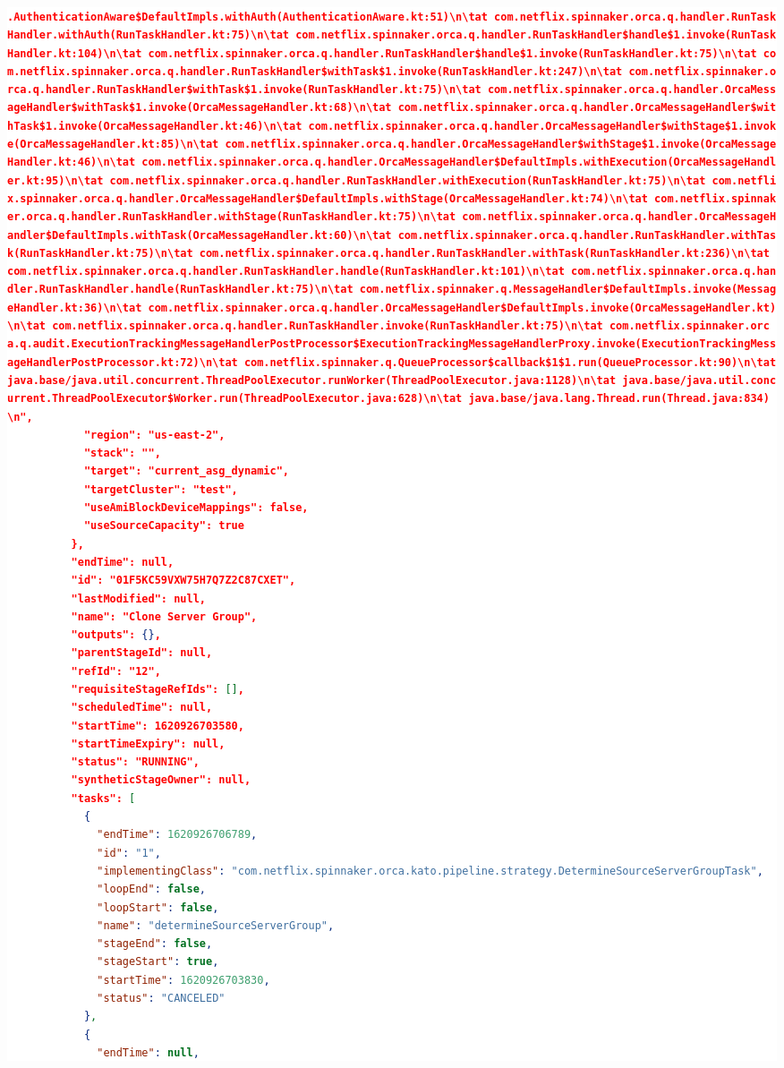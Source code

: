 ```json
.AuthenticationAware$DefaultImpls.withAuth(AuthenticationAware.kt:51)\n\tat com.netflix.spinnaker.orca.q.handler.RunTaskHandler.withAuth(RunTaskHandler.kt:75)\n\tat com.netflix.spinnaker.orca.q.handler.RunTaskHandler$handle$1.invoke(RunTaskHandler.kt:104)\n\tat com.netflix.spinnaker.orca.q.handler.RunTaskHandler$handle$1.invoke(RunTaskHandler.kt:75)\n\tat com.netflix.spinnaker.orca.q.handler.RunTaskHandler$withTask$1.invoke(RunTaskHandler.kt:247)\n\tat com.netflix.spinnaker.orca.q.handler.RunTaskHandler$withTask$1.invoke(RunTaskHandler.kt:75)\n\tat com.netflix.spinnaker.orca.q.handler.OrcaMessageHandler$withTask$1.invoke(OrcaMessageHandler.kt:68)\n\tat com.netflix.spinnaker.orca.q.handler.OrcaMessageHandler$withTask$1.invoke(OrcaMessageHandler.kt:46)\n\tat com.netflix.spinnaker.orca.q.handler.OrcaMessageHandler$withStage$1.invoke(OrcaMessageHandler.kt:85)\n\tat com.netflix.spinnaker.orca.q.handler.OrcaMessageHandler$withStage$1.invoke(OrcaMessageHandler.kt:46)\n\tat com.netflix.spinnaker.orca.q.handler.OrcaMessageHandler$DefaultImpls.withExecution(OrcaMessageHandler.kt:95)\n\tat com.netflix.spinnaker.orca.q.handler.RunTaskHandler.withExecution(RunTaskHandler.kt:75)\n\tat com.netflix.spinnaker.orca.q.handler.OrcaMessageHandler$DefaultImpls.withStage(OrcaMessageHandler.kt:74)\n\tat com.netflix.spinnaker.orca.q.handler.RunTaskHandler.withStage(RunTaskHandler.kt:75)\n\tat com.netflix.spinnaker.orca.q.handler.OrcaMessageHandler$DefaultImpls.withTask(OrcaMessageHandler.kt:60)\n\tat com.netflix.spinnaker.orca.q.handler.RunTaskHandler.withTask(RunTaskHandler.kt:75)\n\tat com.netflix.spinnaker.orca.q.handler.RunTaskHandler.withTask(RunTaskHandler.kt:236)\n\tat com.netflix.spinnaker.orca.q.handler.RunTaskHandler.handle(RunTaskHandler.kt:101)\n\tat com.netflix.spinnaker.orca.q.handler.RunTaskHandler.handle(RunTaskHandler.kt:75)\n\tat com.netflix.spinnaker.q.MessageHandler$DefaultImpls.invoke(MessageHandler.kt:36)\n\tat com.netflix.spinnaker.orca.q.handler.OrcaMessageHandler$DefaultImpls.invoke(OrcaMessageHandler.kt)\n\tat com.netflix.spinnaker.orca.q.handler.RunTaskHandler.invoke(RunTaskHandler.kt:75)\n\tat com.netflix.spinnaker.orca.q.audit.ExecutionTrackingMessageHandlerPostProcessor$ExecutionTrackingMessageHandlerProxy.invoke(ExecutionTrackingMessageHandlerPostProcessor.kt:72)\n\tat com.netflix.spinnaker.q.QueueProcessor$callback$1$1.run(QueueProcessor.kt:90)\n\tat java.base/java.util.concurrent.ThreadPoolExecutor.runWorker(ThreadPoolExecutor.java:1128)\n\tat java.base/java.util.concurrent.ThreadPoolExecutor$Worker.run(ThreadPoolExecutor.java:628)\n\tat java.base/java.lang.Thread.run(Thread.java:834)\n",
            "region": "us-east-2",
            "stack": "",
            "target": "current_asg_dynamic",
            "targetCluster": "test",
            "useAmiBlockDeviceMappings": false,
            "useSourceCapacity": true
          },
          "endTime": null,
          "id": "01F5KC59VXW75H7Q7Z2C87CXET",
          "lastModified": null,
          "name": "Clone Server Group",
          "outputs": {},
          "parentStageId": null,
          "refId": "12",
          "requisiteStageRefIds": [],
          "scheduledTime": null,
          "startTime": 1620926703580,
          "startTimeExpiry": null,
          "status": "RUNNING",
          "syntheticStageOwner": null,
          "tasks": [
            {
              "endTime": 1620926706789,
              "id": "1",
              "implementingClass": "com.netflix.spinnaker.orca.kato.pipeline.strategy.DetermineSourceServerGroupTask",
              "loopEnd": false,
              "loopStart": false,
              "name": "determineSourceServerGroup",
              "stageEnd": false,
              "stageStart": true,
              "startTime": 1620926703830,
              "status": "CANCELED"
            },
            {
              "endTime": null,
```